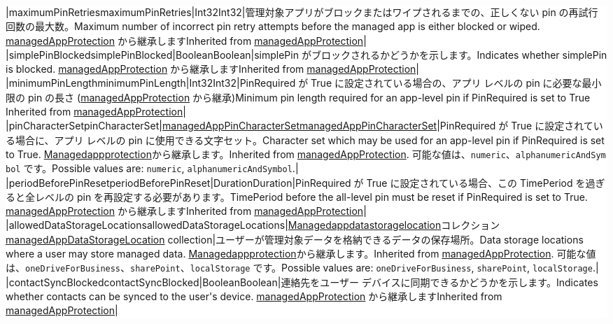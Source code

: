 |<span data-ttu-id="1177b-206">maximumPinRetries</span><span class="sxs-lookup"><span data-stu-id="1177b-206">maximumPinRetries</span></span>|<span data-ttu-id="1177b-207">Int32</span><span class="sxs-lookup"><span data-stu-id="1177b-207">Int32</span></span>|<span data-ttu-id="1177b-208">管理対象アプリがブロックまたはワイプされるまでの、正しくない pin の再試行回数の最大数。</span><span class="sxs-lookup"><span data-stu-id="1177b-208">Maximum number of incorrect pin retry attempts before the managed app is either blocked or wiped.</span></span> <span data-ttu-id="1177b-209">[managedAppProtection](../resources/intune-mam-managedappprotection.md) から継承します</span><span class="sxs-lookup"><span data-stu-id="1177b-209">Inherited from [managedAppProtection](../resources/intune-mam-managedappprotection.md)</span></span>|
|<span data-ttu-id="1177b-210">simplePinBlocked</span><span class="sxs-lookup"><span data-stu-id="1177b-210">simplePinBlocked</span></span>|<span data-ttu-id="1177b-211">Boolean</span><span class="sxs-lookup"><span data-stu-id="1177b-211">Boolean</span></span>|<span data-ttu-id="1177b-212">simplePin がブロックされるかどうかを示します。</span><span class="sxs-lookup"><span data-stu-id="1177b-212">Indicates whether simplePin is blocked.</span></span> <span data-ttu-id="1177b-213">[managedAppProtection](../resources/intune-mam-managedappprotection.md) から継承します</span><span class="sxs-lookup"><span data-stu-id="1177b-213">Inherited from [managedAppProtection](../resources/intune-mam-managedappprotection.md)</span></span>|
|<span data-ttu-id="1177b-214">minimumPinLength</span><span class="sxs-lookup"><span data-stu-id="1177b-214">minimumPinLength</span></span>|<span data-ttu-id="1177b-215">Int32</span><span class="sxs-lookup"><span data-stu-id="1177b-215">Int32</span></span>|<span data-ttu-id="1177b-216">PinRequired が True に設定されている場合の、アプリ レベルの pin に必要な最小限の pin の長さ ([managedAppProtection](../resources/intune-mam-managedappprotection.md) から継承)</span><span class="sxs-lookup"><span data-stu-id="1177b-216">Minimum pin length required for an app-level pin if PinRequired is set to True Inherited from [managedAppProtection](../resources/intune-mam-managedappprotection.md)</span></span>|
|<span data-ttu-id="1177b-217">pinCharacterSet</span><span class="sxs-lookup"><span data-stu-id="1177b-217">pinCharacterSet</span></span>|[<span data-ttu-id="1177b-218">managedAppPinCharacterSet</span><span class="sxs-lookup"><span data-stu-id="1177b-218">managedAppPinCharacterSet</span></span>](../resources/intune-mam-managedapppincharacterset.md)|<span data-ttu-id="1177b-219">PinRequired が True に設定されている場合に、アプリ レベルの pin に使用できる文字セット。</span><span class="sxs-lookup"><span data-stu-id="1177b-219">Character set which may be used for an app-level pin if PinRequired is set to True.</span></span> <span data-ttu-id="1177b-220">[Managedappprotection](../resources/intune-mam-managedappprotection.md)から継承します。</span><span class="sxs-lookup"><span data-stu-id="1177b-220">Inherited from [managedAppProtection](../resources/intune-mam-managedappprotection.md).</span></span> <span data-ttu-id="1177b-221">可能な値は、`numeric`、`alphanumericAndSymbol` です。</span><span class="sxs-lookup"><span data-stu-id="1177b-221">Possible values are: `numeric`, `alphanumericAndSymbol`.</span></span>|
|<span data-ttu-id="1177b-222">periodBeforePinReset</span><span class="sxs-lookup"><span data-stu-id="1177b-222">periodBeforePinReset</span></span>|<span data-ttu-id="1177b-223">Duration</span><span class="sxs-lookup"><span data-stu-id="1177b-223">Duration</span></span>|<span data-ttu-id="1177b-224">PinRequired が True に設定されている場合、この TimePeriod を過ぎると全レベルの pin を再設定する必要があります。</span><span class="sxs-lookup"><span data-stu-id="1177b-224">TimePeriod before the all-level pin must be reset if PinRequired is set to True.</span></span> <span data-ttu-id="1177b-225">[managedAppProtection](../resources/intune-mam-managedappprotection.md) から継承します</span><span class="sxs-lookup"><span data-stu-id="1177b-225">Inherited from [managedAppProtection](../resources/intune-mam-managedappprotection.md)</span></span>|
|<span data-ttu-id="1177b-226">allowedDataStorageLocations</span><span class="sxs-lookup"><span data-stu-id="1177b-226">allowedDataStorageLocations</span></span>|<span data-ttu-id="1177b-227">[Managedappdatastoragelocation](../resources/intune-mam-managedappdatastoragelocation.md)コレクション</span><span class="sxs-lookup"><span data-stu-id="1177b-227">[managedAppDataStorageLocation](../resources/intune-mam-managedappdatastoragelocation.md) collection</span></span>|<span data-ttu-id="1177b-228">ユーザーが管理対象データを格納できるデータの保存場所。</span><span class="sxs-lookup"><span data-stu-id="1177b-228">Data storage locations where a user may store managed data.</span></span> <span data-ttu-id="1177b-229">[Managedappprotection](../resources/intune-mam-managedappprotection.md)から継承します。</span><span class="sxs-lookup"><span data-stu-id="1177b-229">Inherited from [managedAppProtection](../resources/intune-mam-managedappprotection.md).</span></span> <span data-ttu-id="1177b-230">可能な値は、`oneDriveForBusiness`、`sharePoint`、`localStorage` です。</span><span class="sxs-lookup"><span data-stu-id="1177b-230">Possible values are: `oneDriveForBusiness`, `sharePoint`, `localStorage`.</span></span>|
|<span data-ttu-id="1177b-231">contactSyncBlocked</span><span class="sxs-lookup"><span data-stu-id="1177b-231">contactSyncBlocked</span></span>|<span data-ttu-id="1177b-232">Boolean</span><span class="sxs-lookup"><span data-stu-id="1177b-232">Boolean</span></span>|<span data-ttu-id="1177b-233">連絡先をユーザー デバイスに同期できるかどうかを示します。</span><span class="sxs-lookup"><span data-stu-id="1177b-233">Indicates whether contacts can be synced to the user's device.</span></span> <span data-ttu-id="1177b-234">[managedAppProtection](../resources/intune-mam-managedappprotection.md) から継承します</span><span class="sxs-lookup"><span data-stu-id="1177b-234">Inherited from [managedAppProtection](../resources/intune-mam-managedappprotection.md)</span></span>|